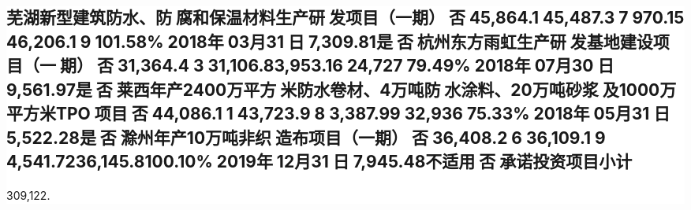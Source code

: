 芜湖新型建筑防水、防
腐和保温材料生产研
发项目（一期）
否
45,864.1
45,487.3
7
970.15
46,206.1
9
101.58%
2018年
03月31
日
7,309.81是
否
杭州东方雨虹生产研
发基地建设项目（一
期）
否
31,364.4
3
31,106.83,953.16
24,727
79.49%
2018年
07月30
日
9,561.97是
否
莱西年产2400万平方
米防水卷材、4万吨防
水涂料、20万吨砂浆
及1000万平方米TPO
项目
否
44,086.1
1
43,723.9
8
3,387.99
32,936
75.33%
2018年
05月31
日
5,522.28是
否
滁州年产10万吨非织
造布项目（一期）
否
36,408.2
6
36,109.1
9
4,541.7236,145.8100.10%
2019年
12月31
日
7,945.48不适用
否
承诺投资项目小计
--
309,122.